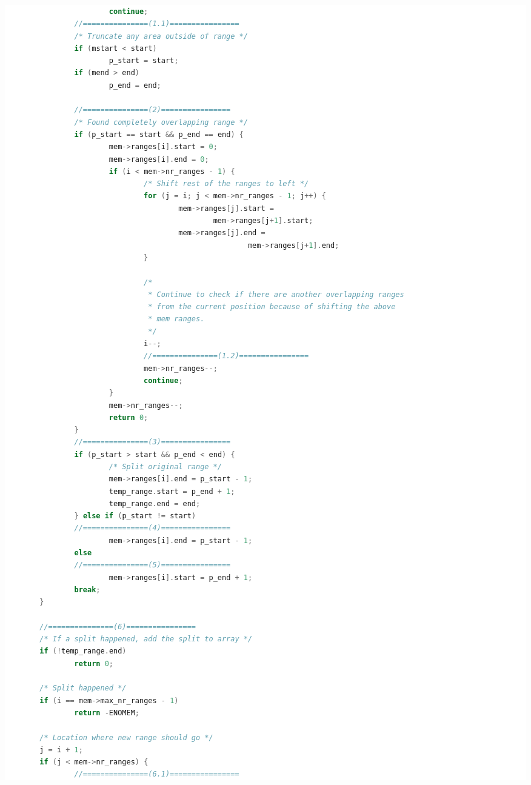 ```cpp
                        continue;
                //===============(1.1)================
                /* Truncate any area outside of range */
                if (mstart < start)
                        p_start = start;
                if (mend > end)
                        p_end = end;

                //===============(2)================
                /* Found completely overlapping range */
                if (p_start == start && p_end == end) {
                        mem->ranges[i].start = 0;
                        mem->ranges[i].end = 0;
                        if (i < mem->nr_ranges - 1) {
                                /* Shift rest of the ranges to left */
                                for (j = i; j < mem->nr_ranges - 1; j++) {
                                        mem->ranges[j].start =
                                                mem->ranges[j+1].start;
                                        mem->ranges[j].end =
                                                        mem->ranges[j+1].end;
                                }

                                /*
                                 * Continue to check if there are another overlapping ranges
                                 * from the current position because of shifting the above
                                 * mem ranges.
                                 */
                                i--;
                                //===============(1.2)================
                                mem->nr_ranges--;
                                continue;
                        }
                        mem->nr_ranges--;
                        return 0;
                }
                //===============(3)================
                if (p_start > start && p_end < end) {
                        /* Split original range */
                        mem->ranges[i].end = p_start - 1;
                        temp_range.start = p_end + 1;
                        temp_range.end = end;
                } else if (p_start != start)
                //===============(4)================
                        mem->ranges[i].end = p_start - 1;
                else
                //===============(5)================
                        mem->ranges[i].start = p_end + 1;
                break;
        }

        //===============(6)================
        /* If a split happened, add the split to array */
        if (!temp_range.end)
                return 0;

        /* Split happened */
        if (i == mem->max_nr_ranges - 1)
                return -ENOMEM;

        /* Location where new range should go */
        j = i + 1;
        if (j < mem->nr_ranges) {
                //===============(6.1)================
```